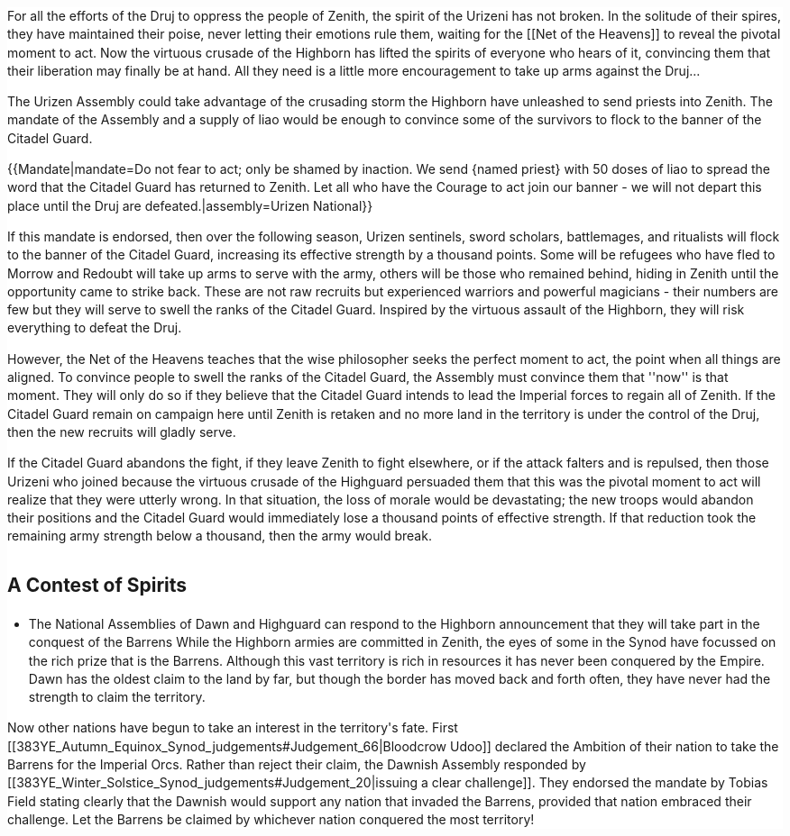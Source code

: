 For all the efforts of the Druj to oppress the people of Zenith, the spirit of the Urizeni has not broken. In the solitude of their spires, they have maintained their poise, never letting their emotions rule them, waiting for the [[Net of the Heavens]] to reveal the pivotal moment to act. Now the virtuous crusade of the Highborn has lifted the spirits of everyone who hears of it, convincing them that their liberation may finally be at hand. All they need is a little more encouragement to take up arms against the Druj...

The Urizen Assembly could take advantage of the crusading storm the Highborn have unleashed to send priests into Zenith. The mandate of the Assembly and a supply of liao would be enough to convince some of the survivors to flock to the banner of the Citadel Guard.

{{Mandate|mandate=Do not fear to act; only be shamed by inaction. We send {named priest} with 50 doses of liao to spread the word that the Citadel Guard has returned to Zenith. Let all who have the Courage to act join our banner - we will not depart this place until the Druj are defeated.|assembly=Urizen National}}

If this mandate is endorsed, then over the following season, Urizen sentinels, sword scholars, battlemages, and ritualists will flock to the banner of the Citadel Guard, increasing its effective strength by a thousand points. Some will be refugees who have fled to Morrow and Redoubt will take up arms to serve with the army, others will be those who remained behind, hiding in Zenith until the opportunity came to strike back. These are not raw recruits but experienced warriors and powerful magicians - their numbers are few but they will serve to swell the ranks of the Citadel Guard. Inspired by the virtuous assault of the Highborn, they will risk everything to defeat the Druj.

However, the Net of the Heavens teaches that the wise philosopher seeks the perfect moment to act, the point when all things are aligned. To convince people to swell the ranks of the Citadel Guard, the Assembly must convince them that ''now'' is that moment. They will only do so if they believe that the Citadel Guard intends to lead the Imperial forces to regain all of Zenith. If the Citadel Guard remain on campaign here until Zenith is retaken and no more land in the territory is under the control of the Druj, then the new recruits will gladly serve.

If the Citadel Guard abandons the fight, if they leave Zenith to fight elsewhere, or if the attack falters and is repulsed, then those Urizeni who joined because the virtuous crusade of the Highguard persuaded them that this was the pivotal moment to act will realize that they were utterly wrong. In that situation, the loss of morale would be devastating; the new troops would abandon their positions and the Citadel Guard would immediately lose a thousand points of effective strength. If that reduction took the remaining army strength below a thousand, then the army would break.


## A Contest of Spirits
* The National Assemblies of Dawn and Highguard can respond to the Highborn announcement that they will take part in the conquest of the Barrens
While the Highborn armies are committed in Zenith, the eyes of some in the Synod have focussed on the rich prize that is the Barrens. Although this vast territory is rich in resources it has never been conquered by the Empire. Dawn has the oldest claim to the land by far, but though the border has moved back and forth often, they have never had the strength to claim the territory.

Now other nations have begun to take an interest in the territory's fate. First [[383YE_Autumn_Equinox_Synod_judgements#Judgement_66|Bloodcrow Udoo]] declared the Ambition of their nation to take the Barrens for the Imperial Orcs. Rather than reject their claim, the Dawnish Assembly responded by [[383YE_Winter_Solstice_Synod_judgements#Judgement_20|issuing a clear challenge]]. They endorsed the mandate by Tobias Field stating clearly that the Dawnish would support any nation that invaded the Barrens, provided that nation embraced their challenge. Let the Barrens be claimed by whichever nation conquered the most territory!
